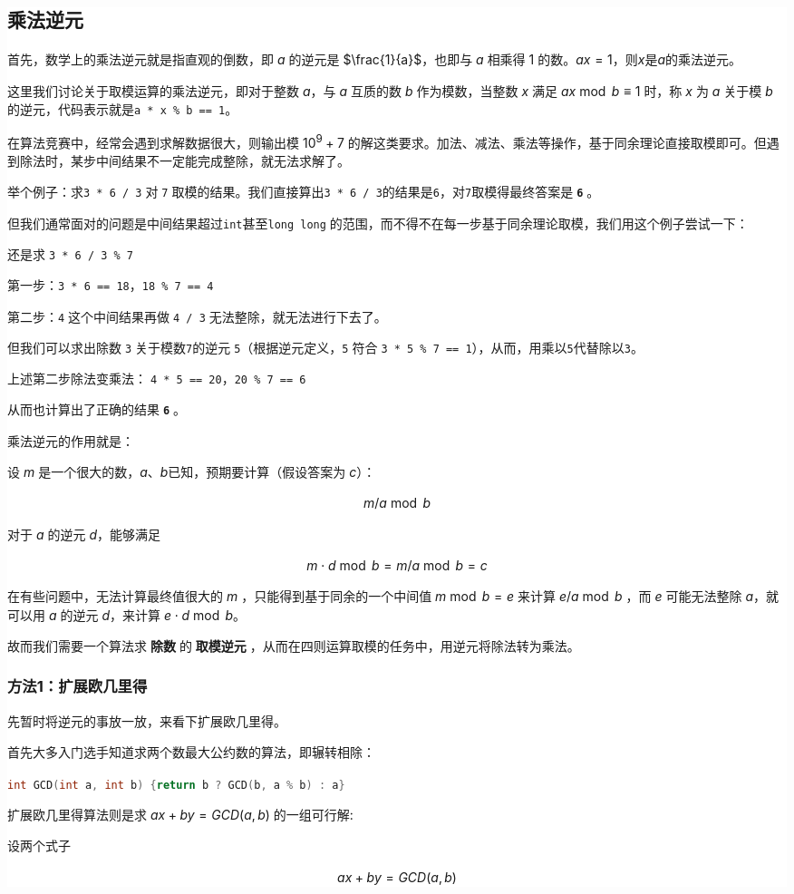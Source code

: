 ## 乘法逆元

首先，数学上的乘法逆元就是指直观的倒数，即 $a$ 的逆元是 $\frac{1}{a}$，也即与 $a$ 相乘得 1 的数。$ax=1$，则$x$是$a$的乘法逆元。

这里我们讨论关于取模运算的乘法逆元，即对于整数 $a$，与 $a$ 互质的数 $b$ 作为模数，当整数 $x$ 满足 $ax \bmod b \equiv 1$ 时，称 $x$ 为 $a$ 关于模 $b$ 的逆元，代码表示就是`a * x % b == 1`。

在算法竞赛中，经常会遇到求解数据很大，则输出模 $10^{9}+7$ 的解这类要求。加法、减法、乘法等操作，基于同余理论直接取模即可。但遇到除法时，某步中间结果不一定能完成整除，就无法求解了。

举个例子：求`3 * 6 / 3` 对 `7` 取模的结果。我们直接算出`3 * 6 / 3`的结果是`6`，对`7`取模得最终答案是 **`6`** 。

但我们通常面对的问题是中间结果超过`int`甚至`long long` 的范围，而不得不在每一步基于同余理论取模，我们用这个例子尝试一下：

还是求 `3 * 6 / 3 % 7`

第一步：`3 * 6 == 18`，`18 % 7 == 4`

第二步：`4` 这个中间结果再做 `4 / 3` 无法整除，就无法进行下去了。

但我们可以求出除数 `3` 关于模数`7`的逆元 `5`（根据逆元定义，`5` 符合 `3 * 5 % 7 == 1`），从而，用乘以`5`代替除以`3`。

上述第二步除法变乘法： `4 * 5 == 20`，`20 % 7 == 6`

从而也计算出了正确的结果 **`6`** 。

乘法逆元的作用就是：

设 $m$ 是一个很大的数，$a$、$b$已知，预期要计算（假设答案为 $c$）：

$$
m / a \bmod b
$$

对于 $a$ 的逆元 $d$，能够满足

$$
m \cdot d \bmod b = m / a \bmod b = c
$$

在有些问题中，无法计算最终值很大的 $m$ ，只能得到基于同余的一个中间值 $m \bmod b = e$ 来计算 $e / a \bmod b$ ，而 $e$ 可能无法整除 $a$，就可以用 $a$ 的逆元 $d$，来计算 $e \cdot d \bmod b$。

故而我们需要一个算法求 **除数** 的 **取模逆元** ，从而在四则运算取模的任务中，用逆元将除法转为乘法。

### 方法1：扩展欧几里得

先暂时将逆元的事放一放，来看下扩展欧几里得。

首先大多入门选手知道求两个数最大公约数的算法，即辗转相除：

```cpp
int GCD(int a, int b) {return b ? GCD(b, a % b) : a}
```

扩展欧几里得算法则是求 $ax + by = GCD(a, b)$ 的一组可行解:

设两个式子

$$
ax + by=GCD(a, b) 
$$
